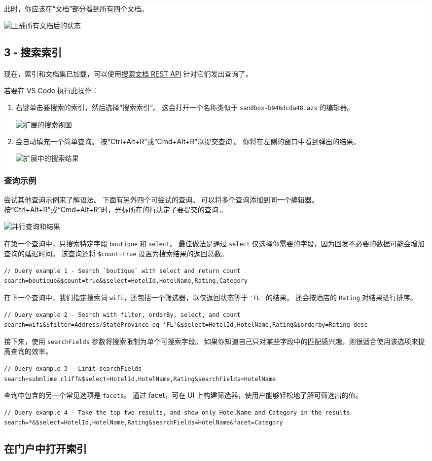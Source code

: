 此时，你应该在“文档”部分看到所有四个文档。

![上载所有文档后的状态](./media/search-get-started-rest/create-document-finish.png)

## <a name="3---search-an-index"></a>3 - 搜索索引

现在，索引和文档集已加载，可以使用[搜索文档 REST API](https://docs.microsoft.com/rest/api/searchservice/search-documents) 针对它们发出查询了。

若要在 VS Code 执行此操作：

1. 右键单击要搜索的索引，然后选择“搜索索引”。 这会打开一个名称类似于 `sandbox-b946dcda48.azs` 的编辑器。

    ![扩展的搜索视图](./media/search-get-started-rest/search-vscode.png)

2. 会自动填充一个简单查询。 按“Ctrl+Alt+R”或“Cmd+Alt+R”以提交查询 。 你将在左侧的窗口中看到弹出的结果。

    ![扩展中的搜索结果](./media/search-get-started-rest/search-results.png)


### <a name="example-queries"></a>查询示例

尝试其他查询示例来了解语法。 下面有另外四个可尝试的查询。 可以将多个查询添加到同一个编辑器。 按“Ctrl+Alt+R”或“Cmd+Alt+R”时，光标所在的行决定了要提交的查询 。

![并行查询和结果](./media/search-get-started-rest/all-searches.png)

在第一个查询中，只搜索特定字段 `boutique` 和 `select`。 最佳做法是通过 `select` 仅选择你需要的字段，因为回发不必要的数据可能会增加查询的延迟时间。 该查询还将 `$count=true` 设置为搜索结果的返回总数。

```
// Query example 1 - Search `boutique` with select and return count
search=boutique&$count=true&$select=HotelId,HotelName,Rating,Category
```

在下一个查询中，我们指定搜索词 `wifi`，还包括一个筛选器，以仅返回状态等于 `'FL'` 的结果。 还会按酒店的 `Rating` 对结果进行排序。

```
// Query example 2 - Search with filter, orderBy, select, and count
search=wifi&$filter=Address/StateProvince eq 'FL'&$select=HotelId,HotelName,Rating&$orderby=Rating desc
```

接下来，使用 `searchFields` 参数将搜索限制为单个可搜索字段。 如果你知道自己只对某些字段中的匹配感兴趣，则很适合使用该选项来提高查询的效率。

```
// Query example 3 - Limit searchFields
search=submlime cliff&$select=HotelId,HotelName,Rating&searchFields=HotelName
```

查询中包含的另一个常见选项是 `facets`。 通过 facet，可在 UI 上构建筛选器，使用户能够轻松地了解可筛选出的值。

```
// Query example 4 - Take the top two results, and show only HotelName and Category in the results
search=*&$select=HotelId,HotelName,Rating&searchFields=HotelName&facet=Category
```

## <a name="open-index-in-the-portal"></a>在门户中打开索引
